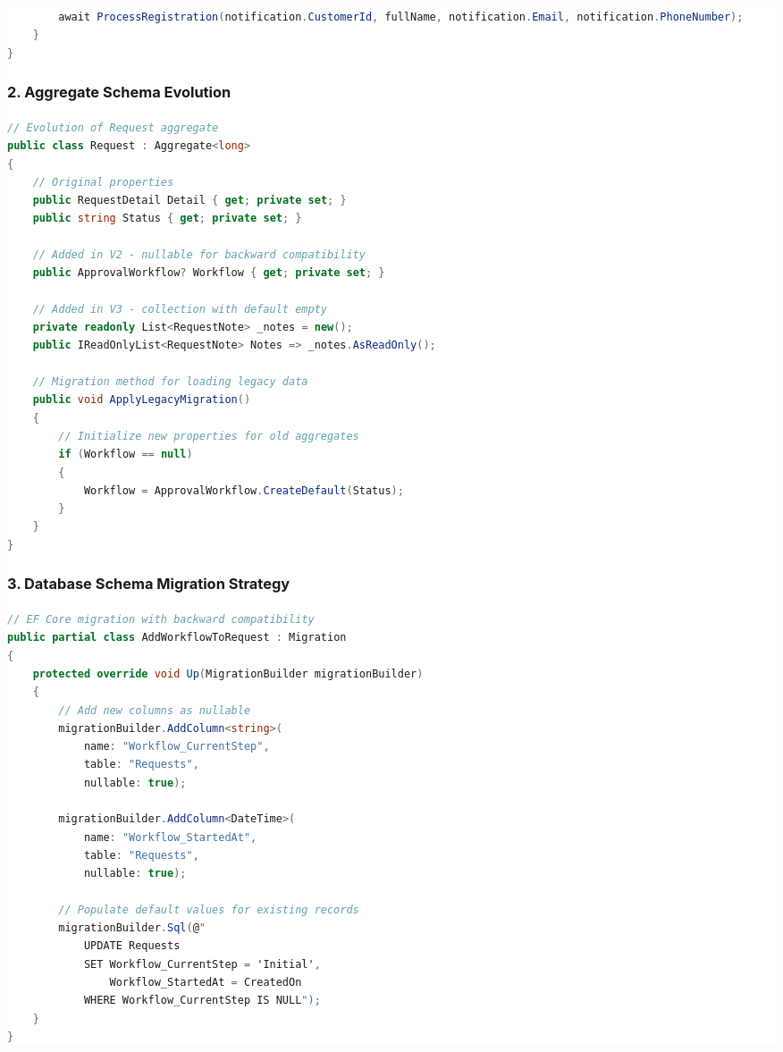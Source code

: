 ```csharp
        await ProcessRegistration(notification.CustomerId, fullName, notification.Email, notification.PhoneNumber);
    }
}
```

### 2. Aggregate Schema Evolution

```csharp
// Evolution of Request aggregate
public class Request : Aggregate<long>
{
    // Original properties
    public RequestDetail Detail { get; private set; }
    public string Status { get; private set; }
    
    // Added in V2 - nullable for backward compatibility
    public ApprovalWorkflow? Workflow { get; private set; }
    
    // Added in V3 - collection with default empty
    private readonly List<RequestNote> _notes = new();
    public IReadOnlyList<RequestNote> Notes => _notes.AsReadOnly();
    
    // Migration method for loading legacy data
    public void ApplyLegacyMigration()
    {
        // Initialize new properties for old aggregates
        if (Workflow == null)
        {
            Workflow = ApprovalWorkflow.CreateDefault(Status);
        }
    }
}
```

### 3. Database Schema Migration Strategy

```csharp
// EF Core migration with backward compatibility
public partial class AddWorkflowToRequest : Migration
{
    protected override void Up(MigrationBuilder migrationBuilder)
    {
        // Add new columns as nullable
        migrationBuilder.AddColumn<string>(
            name: "Workflow_CurrentStep",
            table: "Requests", 
            nullable: true);
            
        migrationBuilder.AddColumn<DateTime>(
            name: "Workflow_StartedAt",
            table: "Requests",
            nullable: true);
        
        // Populate default values for existing records
        migrationBuilder.Sql(@"
            UPDATE Requests 
            SET Workflow_CurrentStep = 'Initial', 
                Workflow_StartedAt = CreatedOn 
            WHERE Workflow_CurrentStep IS NULL");
    }
}
```
